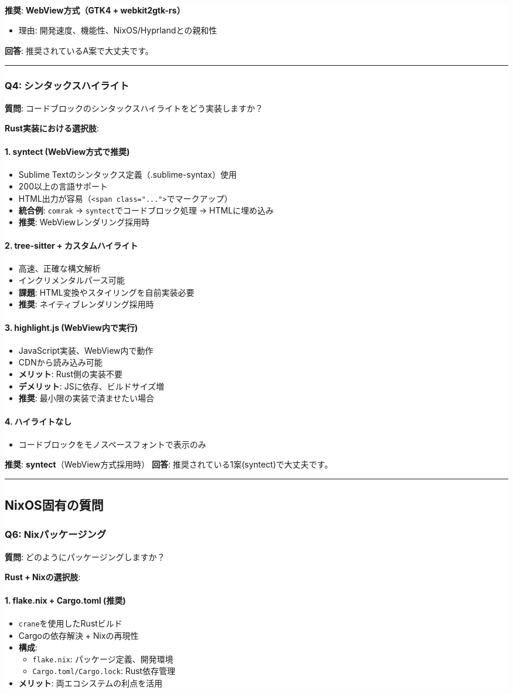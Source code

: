 **推奨**: **WebView方式（GTK4 + webkit2gtk-rs）**
- 理由: 開発速度、機能性、NixOS/Hyprlandとの親和性

**回答**: 推奨されているA案で大丈夫です。

---

### Q4: シンタックスハイライト
**質問**: コードブロックのシンタックスハイライトをどう実装しますか？

**Rust実装における選択肢**:

#### 1. **syntect** (WebView方式で推奨)
- Sublime Textのシンタックス定義（.sublime-syntax）使用
- 200以上の言語サポート
- HTML出力が容易（`<span class="...">`でマークアップ）
- **統合例**: `comrak` → `syntect`でコードブロック処理 → HTMLに埋め込み
- **推奨**: WebViewレンダリング採用時

#### 2. **tree-sitter** + カスタムハイライト
- 高速、正確な構文解析
- インクリメンタルパース可能
- **課題**: HTML変換やスタイリングを自前実装必要
- **推奨**: ネイティブレンダリング採用時

#### 3. **highlight.js** (WebView内で実行)
- JavaScript実装、WebView内で動作
- CDNから読み込み可能
- **メリット**: Rust側の実装不要
- **デメリット**: JSに依存、ビルドサイズ増
- **推奨**: 最小限の実装で済ませたい場合

#### 4. ハイライトなし
- コードブロックをモノスペースフォントで表示のみ

**推奨**: **syntect**（WebView方式採用時）
**回答**: 推奨されている1案(syntect)で大丈夫です。

---

## NixOS固有の質問

### Q6: Nixパッケージング
**質問**: どのようにパッケージングしますか？

**Rust + Nixの選択肢**:

#### 1. **flake.nix + Cargo.toml** (推奨)
- `crane`を使用したRustビルド
- Cargoの依存解決 + Nixの再現性
- **構成**:
  - `flake.nix`: パッケージ定義、開発環境
  - `Cargo.toml/Cargo.lock`: Rust依存管理
- **メリット**: 両エコシステムの利点を活用
